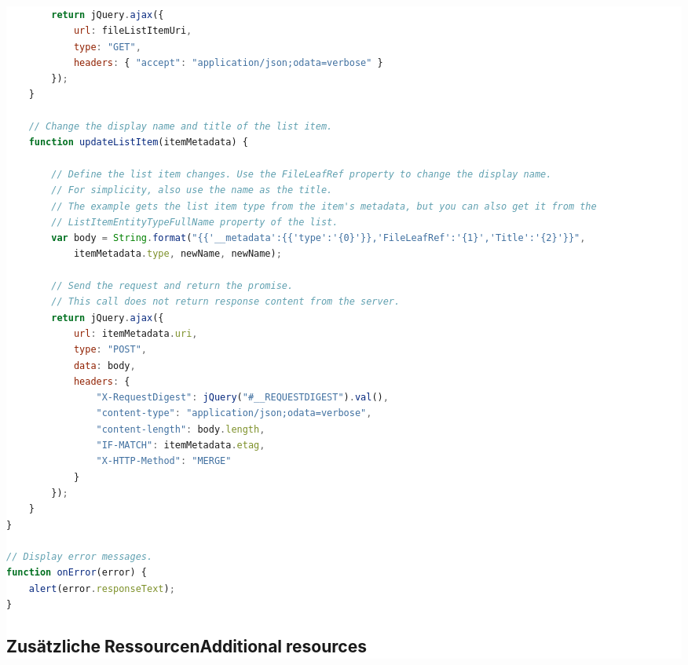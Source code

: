 ```javascript
        return jQuery.ajax({
            url: fileListItemUri,
            type: "GET",
            headers: { "accept": "application/json;odata=verbose" }
        });
    }

    // Change the display name and title of the list item.
    function updateListItem(itemMetadata) {

        // Define the list item changes. Use the FileLeafRef property to change the display name. 
        // For simplicity, also use the name as the title. 
        // The example gets the list item type from the item's metadata, but you can also get it from the
        // ListItemEntityTypeFullName property of the list.
        var body = String.format("{{'__metadata':{{'type':'{0}'}},'FileLeafRef':'{1}','Title':'{2}'}}",
            itemMetadata.type, newName, newName);

        // Send the request and return the promise.
        // This call does not return response content from the server.
        return jQuery.ajax({
            url: itemMetadata.uri,
            type: "POST",
            data: body,
            headers: {
                "X-RequestDigest": jQuery("#__REQUESTDIGEST").val(),
                "content-type": "application/json;odata=verbose",
                "content-length": body.length,
                "IF-MATCH": itemMetadata.etag,
                "X-HTTP-Method": "MERGE"
            }
        });
    }
}

// Display error messages. 
function onError(error) {
    alert(error.responseText);
}
```


## <a name="additional-resources"></a><span data-ttu-id="a3f94-142">Zusätzliche Ressourcen</span><span class="sxs-lookup"><span data-stu-id="a3f94-142">Additional resources</span></span>
<span data-ttu-id="a3f94-143"><a name="bk_addresources"> </a></span><span class="sxs-lookup"><span data-stu-id="a3f94-143"></span></span>

